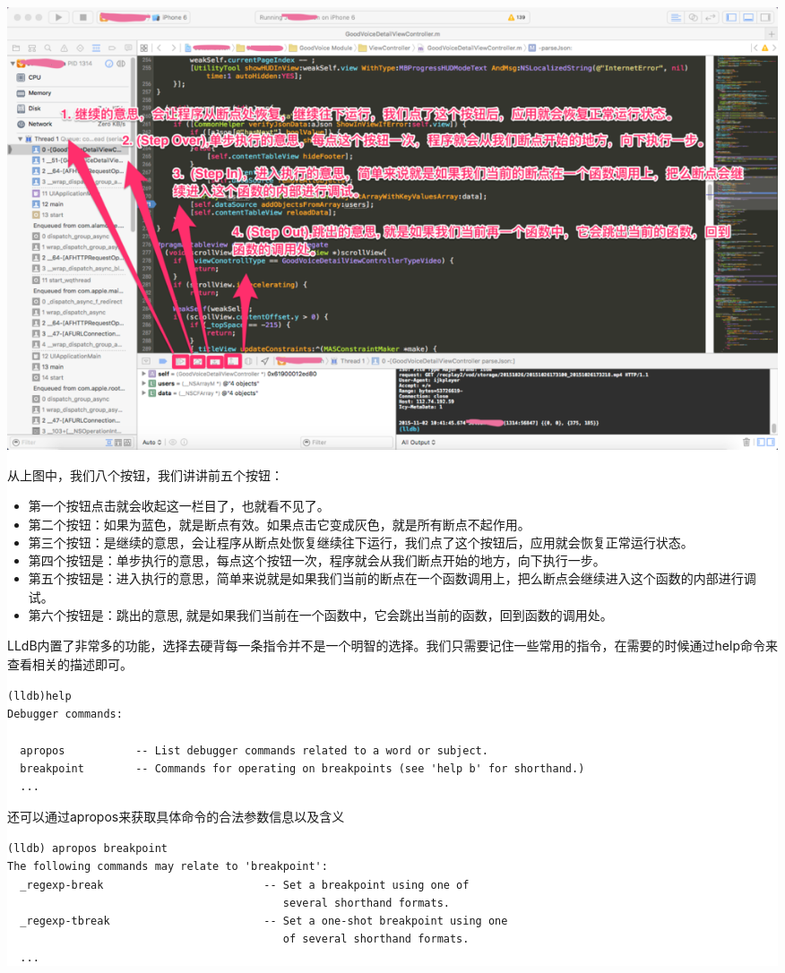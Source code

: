 ![](Resource/5_4_2.png)

从上图中，我们八个按钮，我们讲讲前五个按钮：

* 第一个按钮点击就会收起这一栏目了，也就看不见了。
* 第二个按钮：如果为蓝色，就是断点有效。如果点击它变成灰色，就是所有断点不起作用。
* 第三个按钮：是继续的意思，会让程序从断点处恢复继续往下运行，我们点了这个按钮后，应用就会恢复正常运行状态。
* 第四个按钮是：单步执行的意思，每点这个按钮一次，程序就会从我们断点开始的地方，向下执行一步。
* 第五个按钮是：进入执行的意思，简单来说就是如果我们当前的断点在一个函数调用上，把么断点会继续进入这个函数的内部进行调试。
* 第六个按钮是：跳出的意思, 就是如果我们当前在一个函数中，它会跳出当前的函数，回到函数的调用处。


LLdB内置了非常多的功能，选择去硬背每一条指令并不是一个明智的选择。我们只需要记住一些常用的指令，在需要的时候通过help命令来查看相关的描述即可。

```
(lldb)help
Debugger commands:

  apropos           -- List debugger commands related to a word or subject.
  breakpoint        -- Commands for operating on breakpoints (see 'help b' for shorthand.)
  ...

```
还可以通过apropos来获取具体命令的合法参数信息以及含义

```
(lldb) apropos breakpoint
The following commands may relate to 'breakpoint':
  _regexp-break                         -- Set a breakpoint using one of
                                           several shorthand formats.
  _regexp-tbreak                        -- Set a one-shot breakpoint using one
                                           of several shorthand formats.
  ...

```
